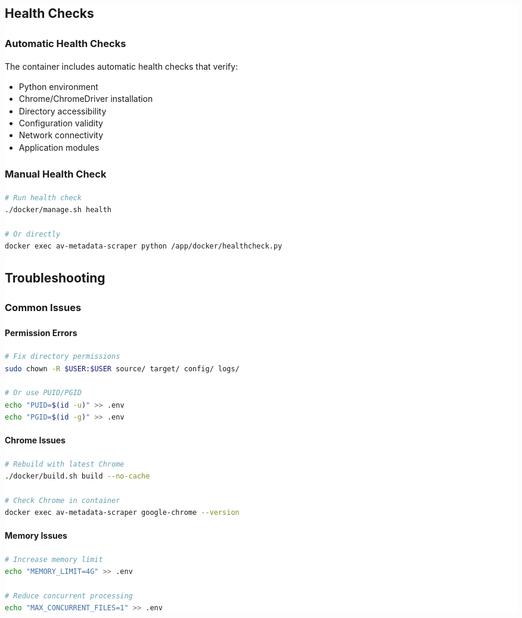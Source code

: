 ## Health Checks

### Automatic Health Checks

The container includes automatic health checks that verify:

- Python environment
- Chrome/ChromeDriver installation
- Directory accessibility
- Configuration validity
- Network connectivity
- Application modules

### Manual Health Check

```bash
# Run health check
./docker/manage.sh health

# Or directly
docker exec av-metadata-scraper python /app/docker/healthcheck.py
```

## Troubleshooting

### Common Issues

#### Permission Errors

```bash
# Fix directory permissions
sudo chown -R $USER:$USER source/ target/ config/ logs/

# Or use PUID/PGID
echo "PUID=$(id -u)" >> .env
echo "PGID=$(id -g)" >> .env
```

#### Chrome Issues

```bash
# Rebuild with latest Chrome
./docker/build.sh build --no-cache

# Check Chrome in container
docker exec av-metadata-scraper google-chrome --version
```

#### Memory Issues

```bash
# Increase memory limit
echo "MEMORY_LIMIT=4G" >> .env

# Reduce concurrent processing
echo "MAX_CONCURRENT_FILES=1" >> .env
```
